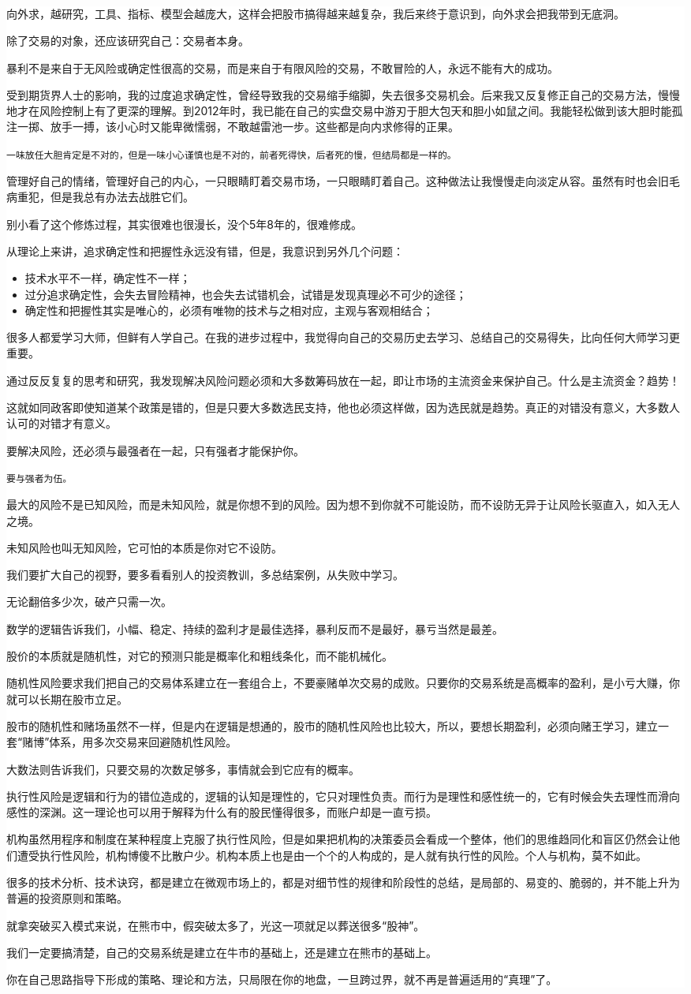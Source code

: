 向外求，越研究，工具、指标、模型会越庞大，这样会把股市搞得越来越复杂，我后来终于意识到，向外求会把我带到无底洞。

除了交易的对象，还应该研究自己：交易者本身。

暴利不是来自于无风险或确定性很高的交易，而是来自于有限风险的交易，不敢冒险的人，永远不能有大的成功。

受到期货界人士的影响，我的过度追求确定性，曾经导致我的交易缩手缩脚，失去很多交易机会。后来我又反复修正自己的交易方法，慢慢地才在风险控制上有了更深的理解。到2012年时，我已能在自己的实盘交易中游刃于胆大包天和胆小如鼠之间。我能轻松做到该大胆时能孤注一掷、放手一搏，该小心时又能卑微懦弱，不敢越雷池一步。这些都是向内求修得的正果。
```
一味放任大胆肯定是不对的，但是一味小心谨慎也是不对的，前者死得快，后者死的慢，但结局都是一样的。
```

管理好自己的情绪，管理好自己的内心，一只眼睛盯着交易市场，一只眼睛盯着自己。这种做法让我慢慢走向淡定从容。虽然有时也会旧毛病重犯，但是我总有办法去战胜它们。

别小看了这个修炼过程，其实很难也很漫长，没个5年8年的，很难修成。

从理论上来讲，追求确定性和把握性永远没有错，但是，我意识到另外几个问题：
* 技术水平不一样，确定性不一样；
* 过分追求确定性，会失去冒险精神，也会失去试错机会，试错是发现真理必不可少的途径；
* 确定性和把握性其实是唯心的，必须有唯物的技术与之相对应，主观与客观相结合；

很多人都爱学习大师，但鲜有人学自己。在我的进步过程中，我觉得向自己的交易历史去学习、总结自己的交易得失，比向任何大师学习更重要。

通过反反复复的思考和研究，我发现解决风险问题必须和大多数筹码放在一起，即让市场的主流资金来保护自己。什么是主流资金？趋势！

这就如同政客即使知道某个政策是错的，但是只要大多数选民支持，他也必须这样做，因为选民就是趋势。真正的对错没有意义，大多数人认可的对错才有意义。

要解决风险，还必须与最强者在一起，只有强者才能保护你。
```
要与强者为伍。
```

最大的风险不是已知风险，而是未知风险，就是你想不到的风险。因为想不到你就不可能设防，而不设防无异于让风险长驱直入，如入无人之境。

未知风险也叫无知风险，它可怕的本质是你对它不设防。

我们要扩大自己的视野，要多看看别人的投资教训，多总结案例，从失败中学习。

无论翻倍多少次，破产只需一次。

数学的逻辑告诉我们，小幅、稳定、持续的盈利才是最佳选择，暴利反而不是最好，暴亏当然是最差。

股价的本质就是随机性，对它的预测只能是概率化和粗线条化，而不能机械化。

随机性风险要求我们把自己的交易体系建立在一套组合上，不要豪赌单次交易的成败。只要你的交易系统是高概率的盈利，是小亏大赚，你就可以长期在股市立足。

股市的随机性和赌场虽然不一样，但是内在逻辑是想通的，股市的随机性风险也比较大，所以，要想长期盈利，必须向赌王学习，建立一套“赌博”体系，用多次交易来回避随机性风险。

大数法则告诉我们，只要交易的次数足够多，事情就会到它应有的概率。

执行性风险是逻辑和行为的错位造成的，逻辑的认知是理性的，它只对理性负责。而行为是理性和感性统一的，它有时候会失去理性而滑向感性的深渊。这一理论也可以用于解释为什么有的股民懂得很多，而账户却是一直亏损。

机构虽然用程序和制度在某种程度上克服了执行性风险，但是如果把机构的决策委员会看成一个整体，他们的思维趋同化和盲区仍然会让他们遭受执行性风险，机构博傻不比散户少。机构本质上也是由一个个的人构成的，是人就有执行性的风险。个人与机构，莫不如此。

很多的技术分析、技术诀窍，都是建立在微观市场上的，都是对细节性的规律和阶段性的总结，是局部的、易变的、脆弱的，并不能上升为普遍的投资原则和策略。

就拿突破买入模式来说，在熊市中，假突破太多了，光这一项就足以葬送很多“股神”。

我们一定要搞清楚，自己的交易系统是建立在牛市的基础上，还是建立在熊市的基础上。

你在自己思路指导下形成的策略、理论和方法，只局限在你的地盘，一旦跨过界，就不再是普遍适用的“真理”了。
